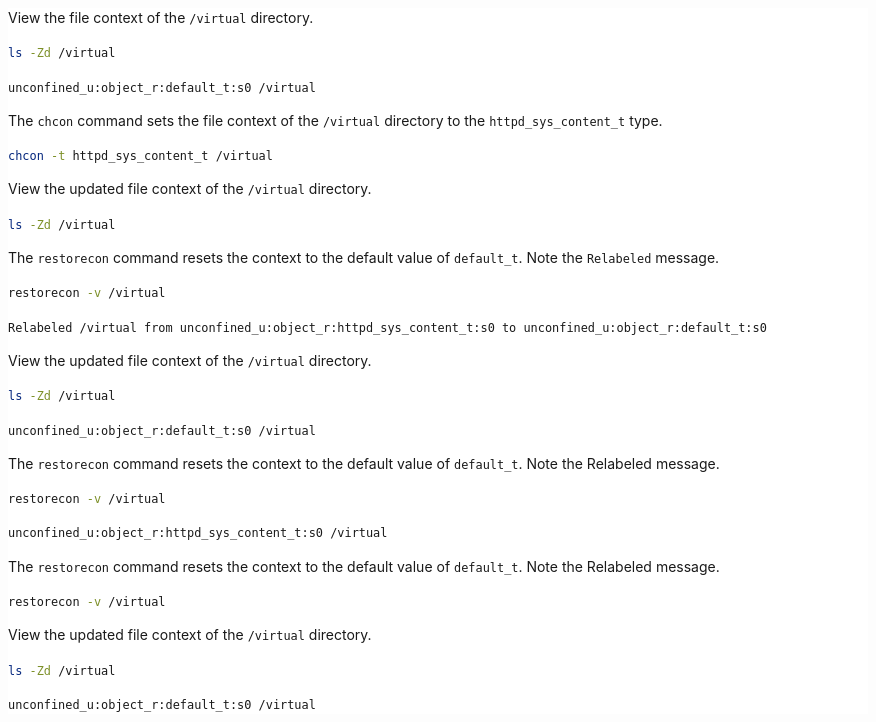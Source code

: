 View the file context of the `/virtual` directory.

```bash
ls -Zd /virtual
```
```bash
unconfined_u:object_r:default_t:s0 /virtual
```

The `chcon` command sets the file context of the `/virtual` directory to the `httpd_sys_content_t` type.

```bash
chcon -t httpd_sys_content_t /virtual
```

View the updated file context of the `/virtual` directory.

```bash
ls -Zd /virtual
```

The `restorecon` command resets the context to the default value of `default_t`. Note the `Relabeled` message.

```bash
restorecon -v /virtual
```
```bash
Relabeled /virtual from unconfined_u:object_r:httpd_sys_content_t:s0 to unconfined_u:object_r:default_t:s0
```

View the updated file context of the `/virtual` directory.

```bash
ls -Zd /virtual
```
```bash
unconfined_u:object_r:default_t:s0 /virtual
```

The `restorecon` command resets the context to the default value of `default_t`. Note the Relabeled message.

```bash
restorecon -v /virtual
```
```bash
unconfined_u:object_r:httpd_sys_content_t:s0 /virtual
```

The `restorecon` command resets the context to the default value of `default_t`. Note the Relabeled message.

```bash
restorecon -v /virtual
```

View the updated file context of the `/virtual` directory.

```bash
ls -Zd /virtual
```
```bash
unconfined_u:object_r:default_t:s0 /virtual
```
